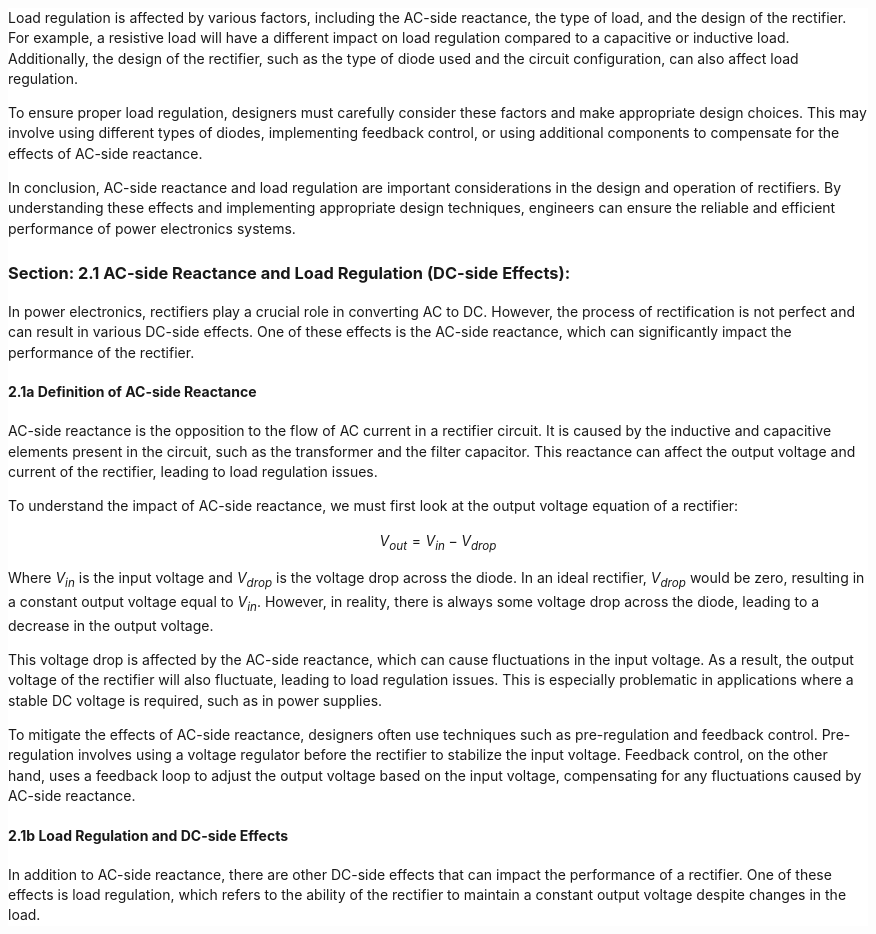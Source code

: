 Load regulation is affected by various factors, including the AC-side reactance, the type of load, and the design of the rectifier. For example, a resistive load will have a different impact on load regulation compared to a capacitive or inductive load. Additionally, the design of the rectifier, such as the type of diode used and the circuit configuration, can also affect load regulation.

To ensure proper load regulation, designers must carefully consider these factors and make appropriate design choices. This may involve using different types of diodes, implementing feedback control, or using additional components to compensate for the effects of AC-side reactance.

In conclusion, AC-side reactance and load regulation are important considerations in the design and operation of rectifiers. By understanding these effects and implementing appropriate design techniques, engineers can ensure the reliable and efficient performance of power electronics systems.


### Section: 2.1 AC-side Reactance and Load Regulation (DC-side Effects):

In power electronics, rectifiers play a crucial role in converting AC to DC. However, the process of rectification is not perfect and can result in various DC-side effects. One of these effects is the AC-side reactance, which can significantly impact the performance of the rectifier.

#### 2.1a Definition of AC-side Reactance

AC-side reactance is the opposition to the flow of AC current in a rectifier circuit. It is caused by the inductive and capacitive elements present in the circuit, such as the transformer and the filter capacitor. This reactance can affect the output voltage and current of the rectifier, leading to load regulation issues.

To understand the impact of AC-side reactance, we must first look at the output voltage equation of a rectifier:

$$
V_{out} = V_{in} - V_{drop}
$$

Where $V_{in}$ is the input voltage and $V_{drop}$ is the voltage drop across the diode. In an ideal rectifier, $V_{drop}$ would be zero, resulting in a constant output voltage equal to $V_{in}$. However, in reality, there is always some voltage drop across the diode, leading to a decrease in the output voltage.

This voltage drop is affected by the AC-side reactance, which can cause fluctuations in the input voltage. As a result, the output voltage of the rectifier will also fluctuate, leading to load regulation issues. This is especially problematic in applications where a stable DC voltage is required, such as in power supplies.

To mitigate the effects of AC-side reactance, designers often use techniques such as pre-regulation and feedback control. Pre-regulation involves using a voltage regulator before the rectifier to stabilize the input voltage. Feedback control, on the other hand, uses a feedback loop to adjust the output voltage based on the input voltage, compensating for any fluctuations caused by AC-side reactance.

#### 2.1b Load Regulation and DC-side Effects

In addition to AC-side reactance, there are other DC-side effects that can impact the performance of a rectifier. One of these effects is load regulation, which refers to the ability of the rectifier to maintain a constant output voltage despite changes in the load.
